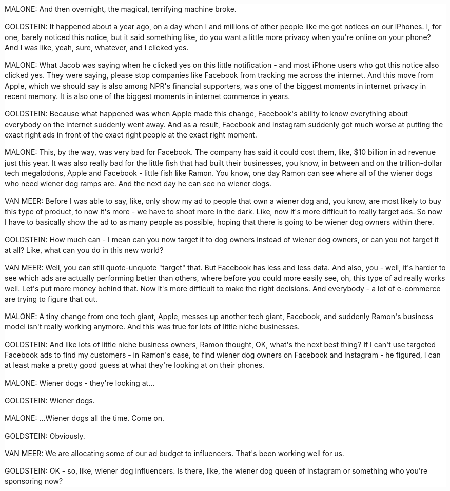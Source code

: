MALONE: And then overnight, the magical, terrifying machine broke.

GOLDSTEIN: It happened about a year ago, on a day when I and millions of other people like me got notices on our iPhones. I, for one, barely noticed this notice, but it said something like, do you want a little more privacy when you're online on your phone? And I was like, yeah, sure, whatever, and I clicked yes.

MALONE: What Jacob was saying when he clicked yes on this little notification - and most iPhone users who got this notice also clicked yes. They were saying, please stop companies like Facebook from tracking me across the internet. And this move from Apple, which we should say is also among NPR's financial supporters, was one of the biggest moments in internet privacy in recent memory. It is also one of the biggest moments in internet commerce in years.

GOLDSTEIN: Because what happened was when Apple made this change, Facebook's ability to know everything about everybody on the internet suddenly went away. And as a result, Facebook and Instagram suddenly got much worse at putting the exact right ads in front of the exact right people at the exact right moment.

MALONE: This, by the way, was very bad for Facebook. The company has said it could cost them, like, $10 billion in ad revenue just this year. It was also really bad for the little fish that had built their businesses, you know, in between and on the trillion-dollar tech megalodons, Apple and Facebook - little fish like Ramon. You know, one day Ramon can see where all of the wiener dogs who need wiener dog ramps are. And the next day he can see no wiener dogs.

VAN MEER: Before I was able to say, like, only show my ad to people that own a wiener dog and, you know, are most likely to buy this type of product, to now it's more - we have to shoot more in the dark. Like, now it's more difficult to really target ads. So now I have to basically show the ad to as many people as possible, hoping that there is going to be wiener dog owners within there.

GOLDSTEIN: How much can - I mean can you now target it to dog owners instead of wiener dog owners, or can you not target it at all? Like, what can you do in this new world?

VAN MEER: Well, you can still quote-unquote "target" that. But Facebook has less and less data. And also, you - well, it's harder to see which ads are actually performing better than others, where before you could more easily see, oh, this type of ad really works well. Let's put more money behind that. Now it's more difficult to make the right decisions. And everybody - a lot of e-commerce are trying to figure that out.

MALONE: A tiny change from one tech giant, Apple, messes up another tech giant, Facebook, and suddenly Ramon's business model isn't really working anymore. And this was true for lots of little niche businesses.

GOLDSTEIN: And like lots of little niche business owners, Ramon thought, OK, what's the next best thing? If I can't use targeted Facebook ads to find my customers - in Ramon's case, to find wiener dog owners on Facebook and Instagram - he figured, I can at least make a pretty good guess at what they're looking at on their phones.

MALONE: Wiener dogs - they're looking at...

GOLDSTEIN: Wiener dogs.

MALONE: ...Wiener dogs all the time. Come on.

GOLDSTEIN: Obviously.

VAN MEER: We are allocating some of our ad budget to influencers. That's been working well for us.

GOLDSTEIN: OK - so, like, wiener dog influencers. Is there, like, the wiener dog queen of Instagram or something who you're sponsoring now?
